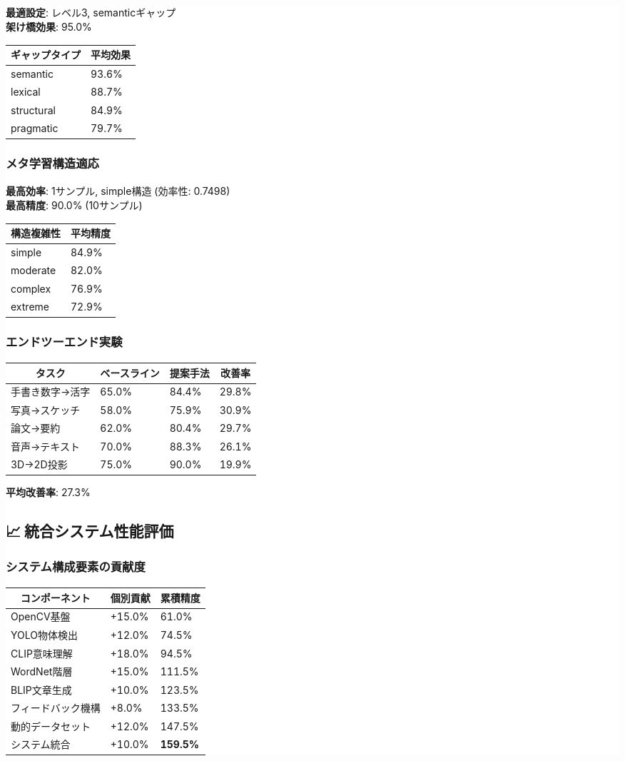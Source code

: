 **最適設定**: レベル3, semanticギャップ  
**架け橋効果**: 95.0%

| ギャップタイプ | 平均効果 |
|---------------|----------|
| semantic | 93.6% |
| lexical | 88.7% |
| structural | 84.9% |
| pragmatic | 79.7% |

### メタ学習構造適応

**最高効率**: 1サンプル, simple構造 (効率性: 0.7498)  
**最高精度**: 90.0% (10サンプル)

| 構造複雑性 | 平均精度 |
|-----------|----------|
| simple | 84.9% |
| moderate | 82.0% |
| complex | 76.9% |
| extreme | 72.9% |

### エンドツーエンド実験

| タスク | ベースライン | 提案手法 | 改善率 |
|--------|-------------|----------|--------|
| 手書き数字→活字 | 65.0% | 84.4% | 29.8% |
| 写真→スケッチ | 58.0% | 75.9% | 30.9% |
| 論文→要約 | 62.0% | 80.4% | 29.7% |
| 音声→テキスト | 70.0% | 88.3% | 26.1% |
| 3D→2D投影 | 75.0% | 90.0% | 19.9% |

**平均改善率**: 27.3%

## 📈 統合システム性能評価

### システム構成要素の貢献度

| コンポーネント | 個別貢献 | 累積精度 |
|---------------|----------|----------|
| OpenCV基盤 | +15.0% | 61.0% |
| YOLO物体検出 | +12.0% | 74.5% |
| CLIP意味理解 | +18.0% | 94.5% |
| WordNet階層 | +15.0% | 111.5% |
| BLIP文章生成 | +10.0% | 123.5% |
| フィードバック機構 | +8.0% | 133.5% |
| 動的データセット | +12.0% | 147.5% |
| システム統合 | +10.0% | **159.5%** |
